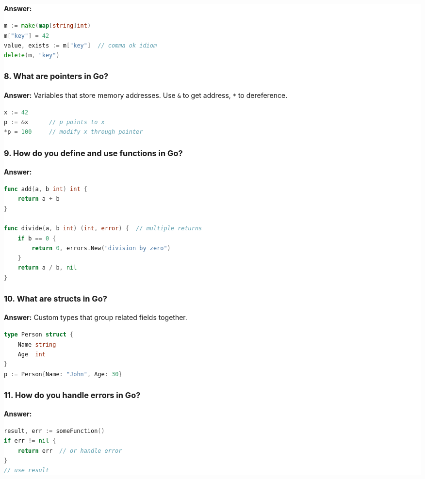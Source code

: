 **Answer:**
```go
m := make(map[string]int)
m["key"] = 42
value, exists := m["key"]  // comma ok idiom
delete(m, "key")
```

### 8. What are pointers in Go?

**Answer:** Variables that store memory addresses. Use `&` to get address, `*` to dereference.
```go
x := 42
p := &x      // p points to x
*p = 100     // modify x through pointer
```

### 9. How do you define and use functions in Go?

**Answer:**
```go
func add(a, b int) int {
    return a + b
}

func divide(a, b int) (int, error) {  // multiple returns
    if b == 0 {
        return 0, errors.New("division by zero")
    }
    return a / b, nil
}
```

### 10. What are structs in Go?

**Answer:** Custom types that group related fields together.
```go
type Person struct {
    Name string
    Age  int
}
p := Person{Name: "John", Age: 30}
```

### 11. How do you handle errors in Go?

**Answer:**
```go
result, err := someFunction()
if err != nil {
    return err  // or handle error
}
// use result
```
